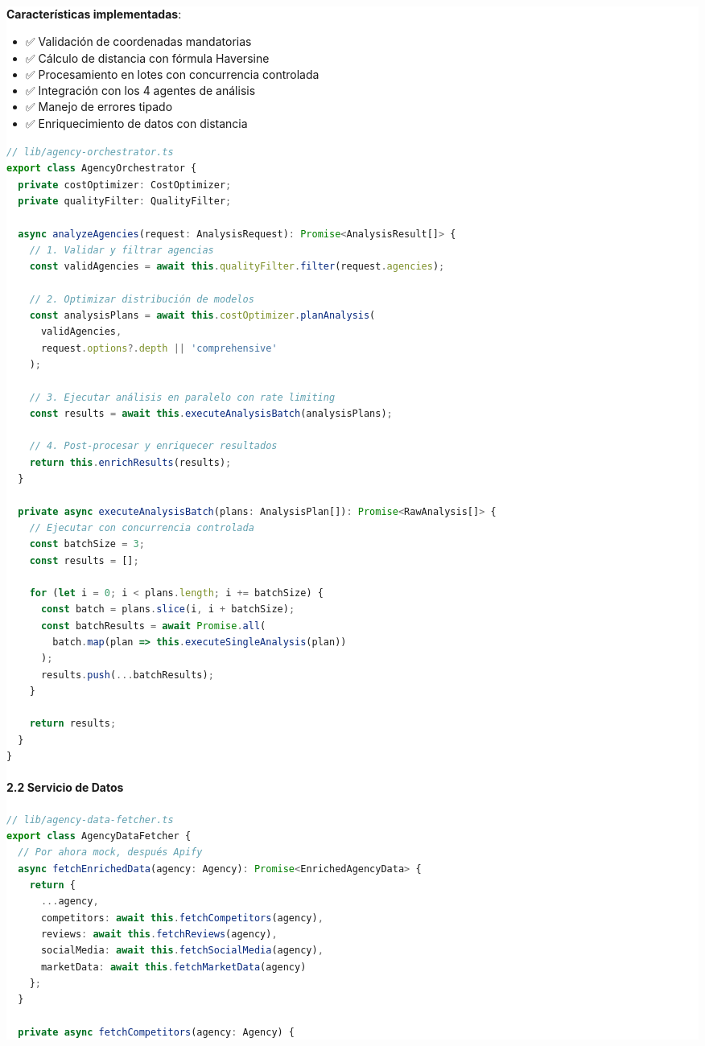 **Características implementadas**:
- ✅ Validación de coordenadas mandatorias
- ✅ Cálculo de distancia con fórmula Haversine
- ✅ Procesamiento en lotes con concurrencia controlada
- ✅ Integración con los 4 agentes de análisis
- ✅ Manejo de errores tipado
- ✅ Enriquecimiento de datos con distancia
```typescript
// lib/agency-orchestrator.ts
export class AgencyOrchestrator {
  private costOptimizer: CostOptimizer;
  private qualityFilter: QualityFilter;
  
  async analyzeAgencies(request: AnalysisRequest): Promise<AnalysisResult[]> {
    // 1. Validar y filtrar agencias
    const validAgencies = await this.qualityFilter.filter(request.agencies);
    
    // 2. Optimizar distribución de modelos
    const analysisPlans = await this.costOptimizer.planAnalysis(
      validAgencies,
      request.options?.depth || 'comprehensive'
    );
    
    // 3. Ejecutar análisis en paralelo con rate limiting
    const results = await this.executeAnalysisBatch(analysisPlans);
    
    // 4. Post-procesar y enriquecer resultados
    return this.enrichResults(results);
  }
  
  private async executeAnalysisBatch(plans: AnalysisPlan[]): Promise<RawAnalysis[]> {
    // Ejecutar con concurrencia controlada
    const batchSize = 3;
    const results = [];
    
    for (let i = 0; i < plans.length; i += batchSize) {
      const batch = plans.slice(i, i + batchSize);
      const batchResults = await Promise.all(
        batch.map(plan => this.executeSingleAnalysis(plan))
      );
      results.push(...batchResults);
    }
    
    return results;
  }
}
```

#### 2.2 Servicio de Datos
```typescript
// lib/agency-data-fetcher.ts
export class AgencyDataFetcher {
  // Por ahora mock, después Apify
  async fetchEnrichedData(agency: Agency): Promise<EnrichedAgencyData> {
    return {
      ...agency,
      competitors: await this.fetchCompetitors(agency),
      reviews: await this.fetchReviews(agency),
      socialMedia: await this.fetchSocialMedia(agency),
      marketData: await this.fetchMarketData(agency)
    };
  }
  
  private async fetchCompetitors(agency: Agency) {
```